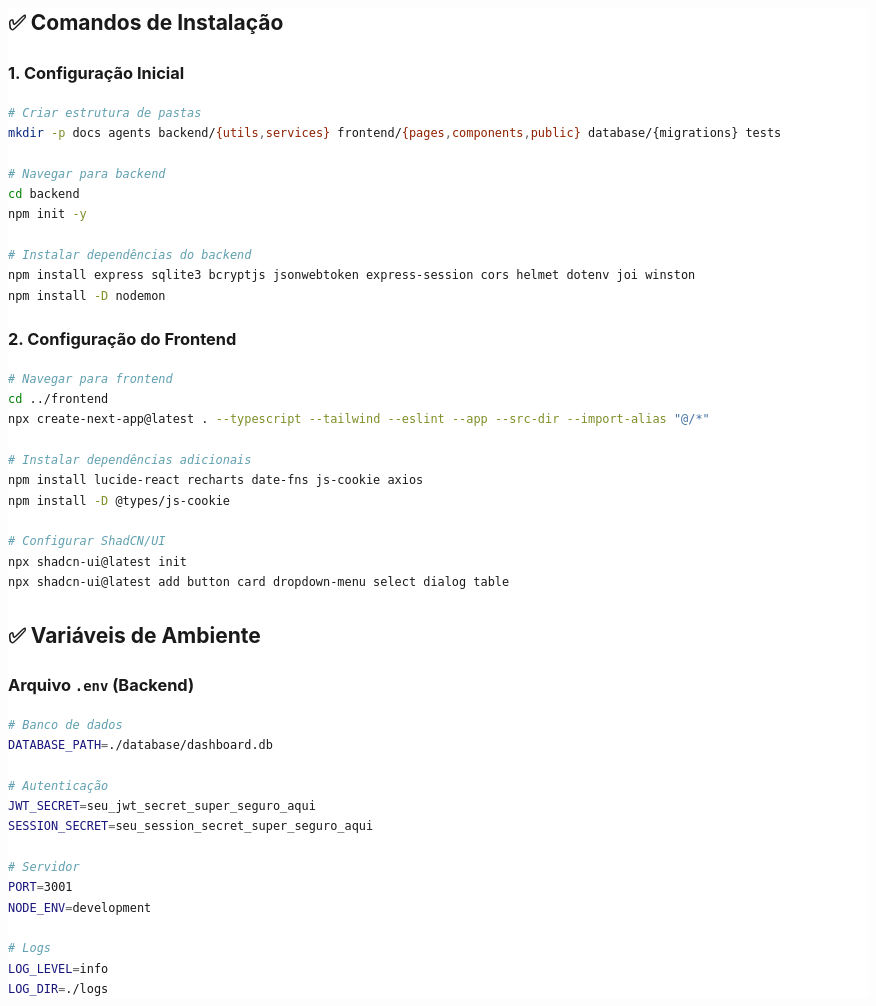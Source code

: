 ## ✅ Comandos de Instalação

### 1. Configuração Inicial
```bash
# Criar estrutura de pastas
mkdir -p docs agents backend/{utils,services} frontend/{pages,components,public} database/{migrations} tests

# Navegar para backend
cd backend
npm init -y

# Instalar dependências do backend
npm install express sqlite3 bcryptjs jsonwebtoken express-session cors helmet dotenv joi winston
npm install -D nodemon
```

### 2. Configuração do Frontend
```bash
# Navegar para frontend
cd ../frontend
npx create-next-app@latest . --typescript --tailwind --eslint --app --src-dir --import-alias "@/*"

# Instalar dependências adicionais
npm install lucide-react recharts date-fns js-cookie axios
npm install -D @types/js-cookie

# Configurar ShadCN/UI
npx shadcn-ui@latest init
npx shadcn-ui@latest add button card dropdown-menu select dialog table
```

## ✅ Variáveis de Ambiente

### Arquivo `.env` (Backend)
```bash
# Banco de dados
DATABASE_PATH=./database/dashboard.db

# Autenticação
JWT_SECRET=seu_jwt_secret_super_seguro_aqui
SESSION_SECRET=seu_session_secret_super_seguro_aqui

# Servidor
PORT=3001
NODE_ENV=development

# Logs
LOG_LEVEL=info
LOG_DIR=./logs
```

